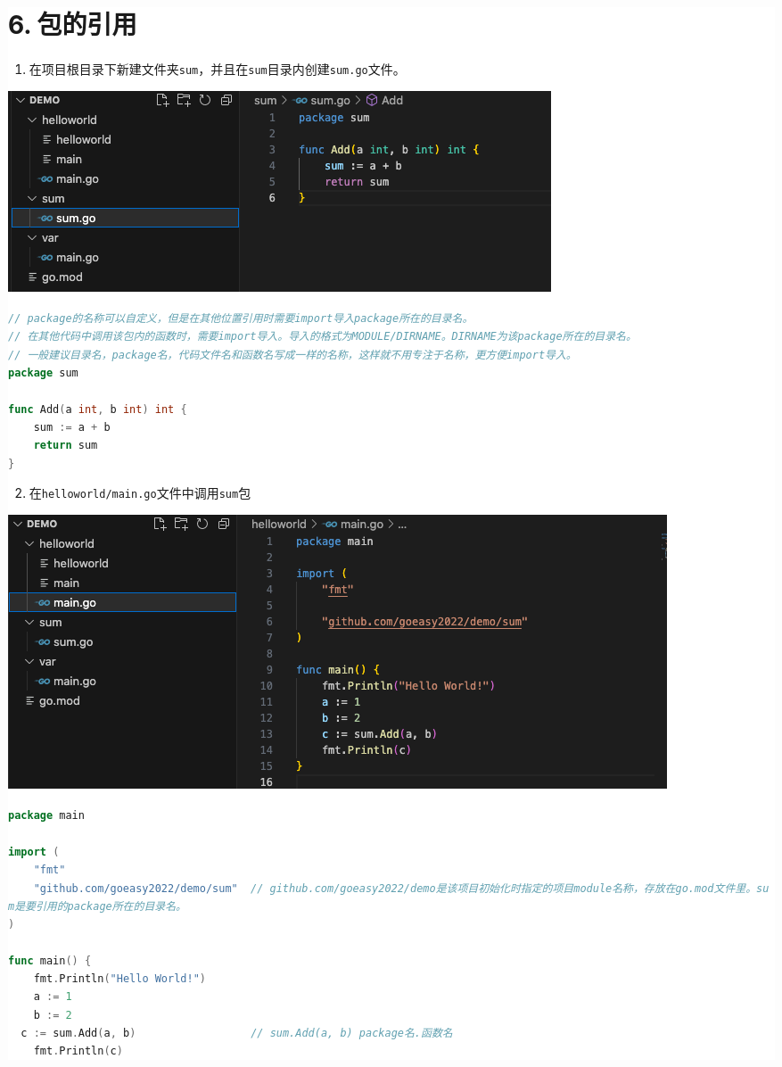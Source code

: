 # 6. 包的引用

1. 在项目根目录下新建文件夹`sum`，并且在`sum`目录内创建`sum.go`文件。

![image-20230702154446929](Go开发环境搭建和基础命令.assets/image-20230702154446929.png)

```go
// package的名称可以自定义，但是在其他位置引用时需要import导入package所在的目录名。
// 在其他代码中调用该包内的函数时，需要import导入。导入的格式为MODULE/DIRNAME。DIRNAME为该package所在的目录名。
// 一般建议目录名，package名，代码文件名和函数名写成一样的名称，这样就不用专注于名称，更方便import导入。
package sum   

func Add(a int, b int) int {
	sum := a + b
	return sum
}
```

2. 在`helloworld/main.go`文件中调用`sum`包

![image-20230702154552353](Go开发环境搭建和基础命令.assets/image-20230702154552353.png)

```go
package main

import (
	"fmt"
	"github.com/goeasy2022/demo/sum"  // github.com/goeasy2022/demo是该项目初始化时指定的项目module名称，存放在go.mod文件里。sum是要引用的package所在的目录名。
)

func main() {
	fmt.Println("Hello World!")
	a := 1
	b := 2
  c := sum.Add(a, b)                  // sum.Add(a, b) package名.函数名
	fmt.Println(c)
```